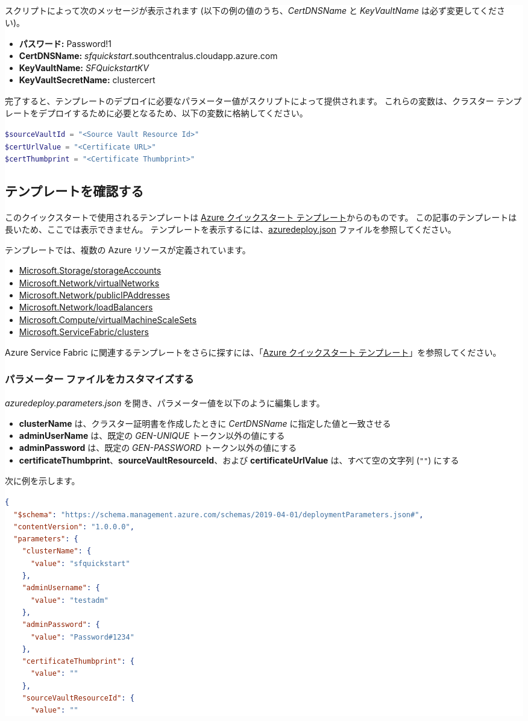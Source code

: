 スクリプトによって次のメッセージが表示されます (以下の例の値のうち、*CertDNSName* と *KeyVaultName* は必ず変更してください)。

* **パスワード:** Password!1
* **CertDNSName:** *sfquickstart*.southcentralus.cloudapp.azure.com
* **KeyVaultName:** *SFQuickstartKV*
* **KeyVaultSecretName:** clustercert

完了すると、テンプレートのデプロイに必要なパラメーター値がスクリプトによって提供されます。 これらの変数は、クラスター テンプレートをデプロイするために必要となるため、以下の変数に格納してください。

```powershell
$sourceVaultId = "<Source Vault Resource Id>"
$certUrlValue = "<Certificate URL>"
$certThumbprint = "<Certificate Thumbprint>"
```

## <a name="review-the-template"></a>テンプレートを確認する

このクイックスタートで使用されるテンプレートは [Azure クイックスタート テンプレート](https://azure.microsoft.com/resources/templates/service-fabric-secure-cluster-5-node-1-nodetype/)からのものです。 この記事のテンプレートは長いため、ここでは表示できません。 テンプレートを表示するには、[azuredeploy.json](https://raw.githubusercontent.com/Azure/azure-quickstart-templates/master/quickstarts/microsoft.servicefabric/service-fabric-secure-cluster-5-node-1-nodetype/azuredeploy.json) ファイルを参照してください。

テンプレートでは、複数の Azure リソースが定義されています。

* [Microsoft.Storage/storageAccounts](/azure/templates/microsoft.storage/storageaccounts)
* [Microsoft.Network/virtualNetworks](/azure/templates/microsoft.network/virtualnetworks)
* [Microsoft.Network/publicIPAddresses](/azure/templates/microsoft.network/publicipaddresses)
* [Microsoft.Network/loadBalancers](/azure/templates/microsoft.network/loadbalancers)
* [Microsoft.Compute/virtualMachineScaleSets](/azure/templates/microsoft.compute/virtualmachinescalesets)
* [Microsoft.ServiceFabric/clusters](/azure/templates/microsoft.servicefabric/clusters)

Azure Service Fabric に関連するテンプレートをさらに探すには、「[Azure クイックスタート テンプレート](https://azure.microsoft.com/resources/templates/?sort=Popular&term=service+fabric)」を参照してください。

### <a name="customize-the-parameters-file"></a>パラメーター ファイルをカスタマイズする

*azuredeploy.parameters.json* を開き、パラメーター値を以下のように編集します。

* **clusterName** は、クラスター証明書を作成したときに *CertDNSName* に指定した値と一致させる
* **adminUserName** は、既定の *GEN-UNIQUE* トークン以外の値にする
* **adminPassword** は、既定の *GEN-PASSWORD* トークン以外の値にする
* **certificateThumbprint**、**sourceVaultResourceId**、および **certificateUrlValue** は、すべて空の文字列 (`""`) にする

次に例を示します。

```json
{
  "$schema": "https://schema.management.azure.com/schemas/2019-04-01/deploymentParameters.json#",
  "contentVersion": "1.0.0.0",
  "parameters": {
    "clusterName": {
      "value": "sfquickstart"
    },
    "adminUsername": {
      "value": "testadm"
    },
    "adminPassword": {
      "value": "Password#1234"
    },
    "certificateThumbprint": {
      "value": ""
    },
    "sourceVaultResourceId": {
      "value": ""
```